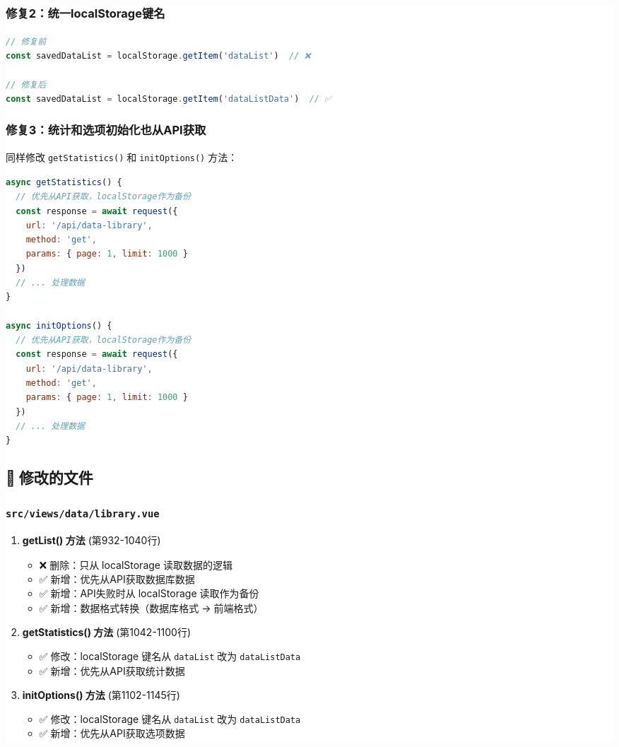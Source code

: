 ### 修复2：统一localStorage键名

```javascript
// 修复前
const savedDataList = localStorage.getItem('dataList')  // ❌

// 修复后
const savedDataList = localStorage.getItem('dataListData')  // ✅
```

### 修复3：统计和选项初始化也从API获取

同样修改 `getStatistics()` 和 `initOptions()` 方法：

```javascript
async getStatistics() {
  // 优先从API获取，localStorage作为备份
  const response = await request({
    url: '/api/data-library',
    method: 'get',
    params: { page: 1, limit: 1000 }
  })
  // ... 处理数据
}

async initOptions() {
  // 优先从API获取，localStorage作为备份
  const response = await request({
    url: '/api/data-library',
    method: 'get',
    params: { page: 1, limit: 1000 }
  })
  // ... 处理数据
}
```

## 📝 修改的文件

### `src/views/data/library.vue`

1. **getList() 方法** (第932-1040行)
   - ❌ 删除：只从 localStorage 读取数据的逻辑
   - ✅ 新增：优先从API获取数据库数据
   - ✅ 新增：API失败时从 localStorage 读取作为备份
   - ✅ 新增：数据格式转换（数据库格式 → 前端格式）

2. **getStatistics() 方法** (第1042-1100行)
   - ✅ 修改：localStorage 键名从 `dataList` 改为 `dataListData`
   - ✅ 新增：优先从API获取统计数据

3. **initOptions() 方法** (第1102-1145行)
   - ✅ 修改：localStorage 键名从 `dataList` 改为 `dataListData`
   - ✅ 新增：优先从API获取选项数据
